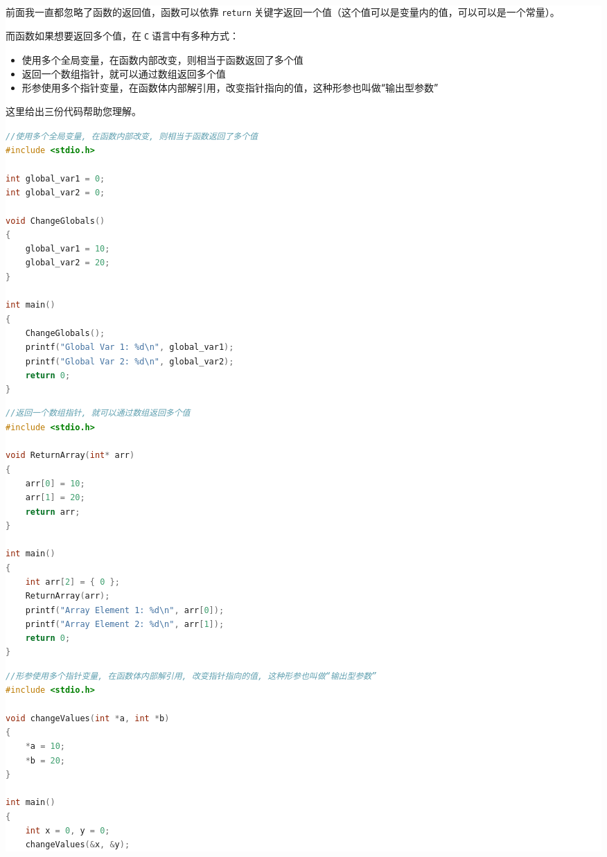 前面我一直都忽略了函数的返回值，函数可以依靠 `return` 关键字返回一个值（这个值可以是变量内的值，可以可以是一个常量）。

而函数如果想要返回多个值，在 `C` 语言中有多种方式：

-   使用多个全局变量，在函数内部改变，则相当于函数返回了多个值
-   返回一个数组指针，就可以通过数组返回多个值
-   形参使用多个指针变量，在函数体内部解引用，改变指针指向的值，这种形参也叫做“输出型参数”

这里给出三份代码帮助您理解。

```cpp
//使用多个全局变量, 在函数内部改变, 则相当于函数返回了多个值
#include <stdio.h>

int global_var1 = 0;
int global_var2 = 0;

void ChangeGlobals()
{
    global_var1 = 10;
    global_var2 = 20;
}

int main()
{
    ChangeGlobals();
    printf("Global Var 1: %d\n", global_var1);
    printf("Global Var 2: %d\n", global_var2);
    return 0;
}
```

```cpp
//返回一个数组指针, 就可以通过数组返回多个值
#include <stdio.h>

void ReturnArray(int* arr)
{
    arr[0] = 10;
    arr[1] = 20;
    return arr;
}

int main()
{
    int arr[2] = { 0 };
    ReturnArray(arr);
    printf("Array Element 1: %d\n", arr[0]);
    printf("Array Element 2: %d\n", arr[1]);
    return 0;
}
```

```cpp
//形参使用多个指针变量, 在函数体内部解引用, 改变指针指向的值, 这种形参也叫做“输出型参数”
#include <stdio.h>

void changeValues(int *a, int *b)
{
    *a = 10;
    *b = 20;
}

int main()
{
    int x = 0, y = 0;
    changeValues(&x, &y);
```